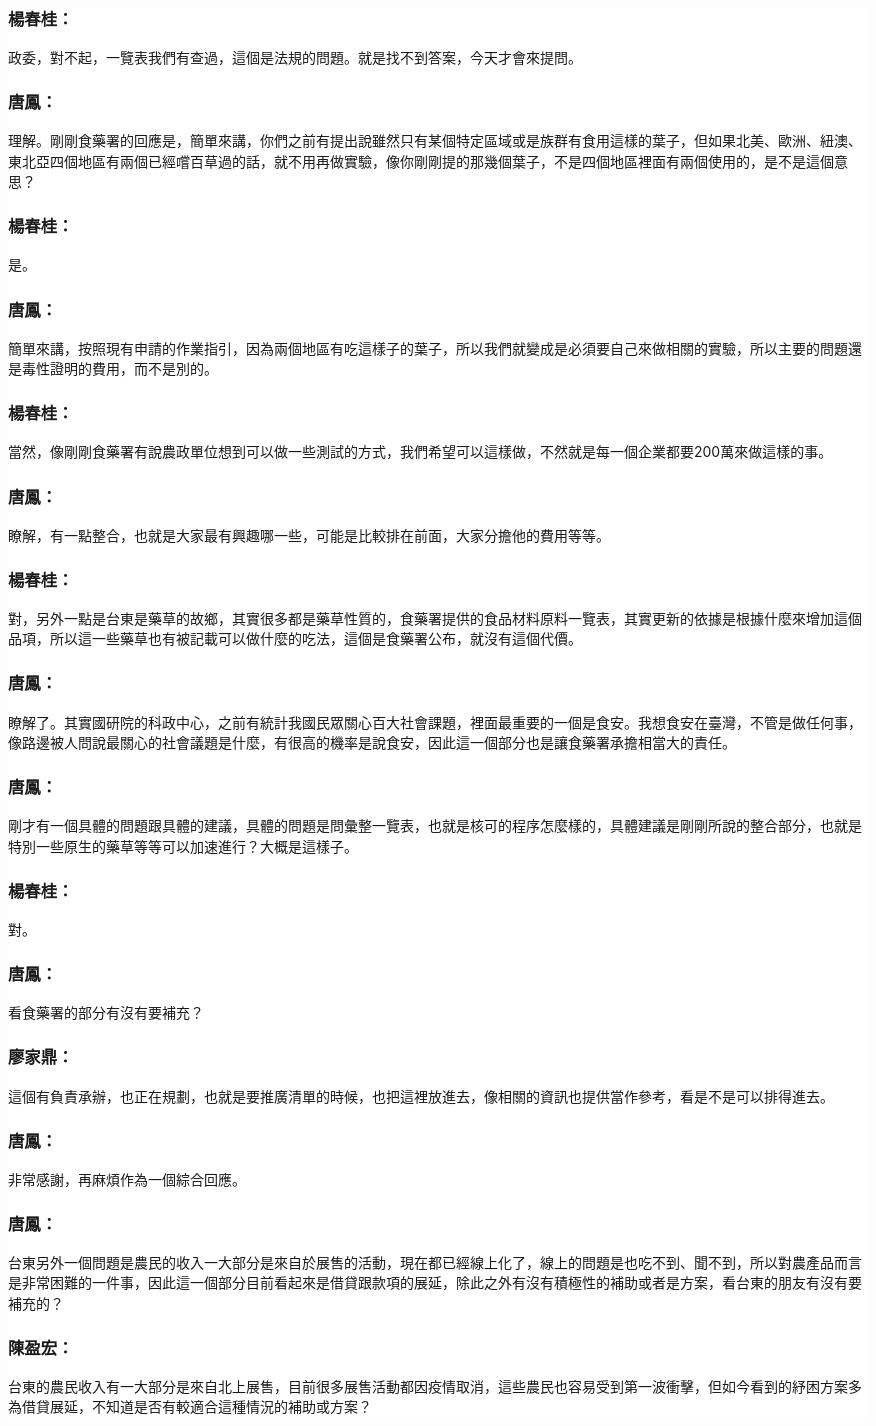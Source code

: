 ### 楊春桂：
政委，對不起，一覽表我們有查過，這個是法規的問題。就是找不到答案，今天才會來提問。

### 唐鳳：
理解。剛剛食藥署的回應是，簡單來講，你們之前有提出說雖然只有某個特定區域或是族群有食用這樣的葉子，但如果北美、歐洲、紐澳、東北亞四個地區有兩個已經嚐百草過的話，就不用再做實驗，像你剛剛提的那幾個葉子，不是四個地區裡面有兩個使用的，是不是這個意思？

### 楊春桂：
是。

### 唐鳳：
簡單來講，按照現有申請的作業指引，因為兩個地區有吃這樣子的葉子，所以我們就變成是必須要自己來做相關的實驗，所以主要的問題還是毒性證明的費用，而不是別的。

### 楊春桂：
當然，像剛剛食藥署有說農政單位想到可以做一些測試的方式，我們希望可以這樣做，不然就是每一個企業都要200萬來做這樣的事。

### 唐鳳：
瞭解，有一點整合，也就是大家最有興趣哪一些，可能是比較排在前面，大家分擔他的費用等等。

### 楊春桂：
對，另外一點是台東是藥草的故鄉，其實很多都是藥草性質的，食藥署提供的食品材料原料一覽表，其實更新的依據是根據什麼來增加這個品項，所以這一些藥草也有被記載可以做什麼的吃法，這個是食藥署公布，就沒有這個代價。

### 唐鳳：
瞭解了。其實國研院的科政中心，之前有統計我國民眾關心百大社會課題，裡面最重要的一個是食安。我想食安在臺灣，不管是做任何事，像路邊被人問說最關心的社會議題是什麼，有很高的機率是說食安，因此這一個部分也是讓食藥署承擔相當大的責任。

### 唐鳳：
剛才有一個具體的問題跟具體的建議，具體的問題是問彙整一覽表，也就是核可的程序怎麼樣的，具體建議是剛剛所說的整合部分，也就是特別一些原生的藥草等等可以加速進行？大概是這樣子。

### 楊春桂：
對。

### 唐鳳：
看食藥署的部分有沒有要補充？

### 廖家鼎：
這個有負責承辦，也正在規劃，也就是要推廣清單的時候，也把這裡放進去，像相關的資訊也提供當作參考，看是不是可以排得進去。

### 唐鳳：
非常感謝，再麻煩作為一個綜合回應。

### 唐鳳：
台東另外一個問題是農民的收入一大部分是來自於展售的活動，現在都已經線上化了，線上的問題是也吃不到、聞不到，所以對農產品而言是非常困難的一件事，因此這一個部分目前看起來是借貸跟款項的展延，除此之外有沒有積極性的補助或者是方案，看台東的朋友有沒有要補充的？

### 陳盈宏：
台東的農民收入有一大部分是來自北上展售，目前很多展售活動都因疫情取消，這些農民也容易受到第一波衝擊，但如今看到的紓困方案多為借貸展延，不知道是否有較適合這種情況的補助或方案？
